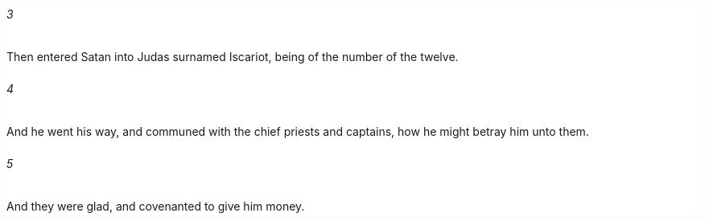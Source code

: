 





###### 3 








Then entered Satan into Judas surnamed Iscariot, being of the number of the twelve. 

















###### 4 








And he went his way, and communed with the chief priests and captains, how he might betray him unto them. 

















###### 5 








And they were glad, and covenanted to give him money. 














